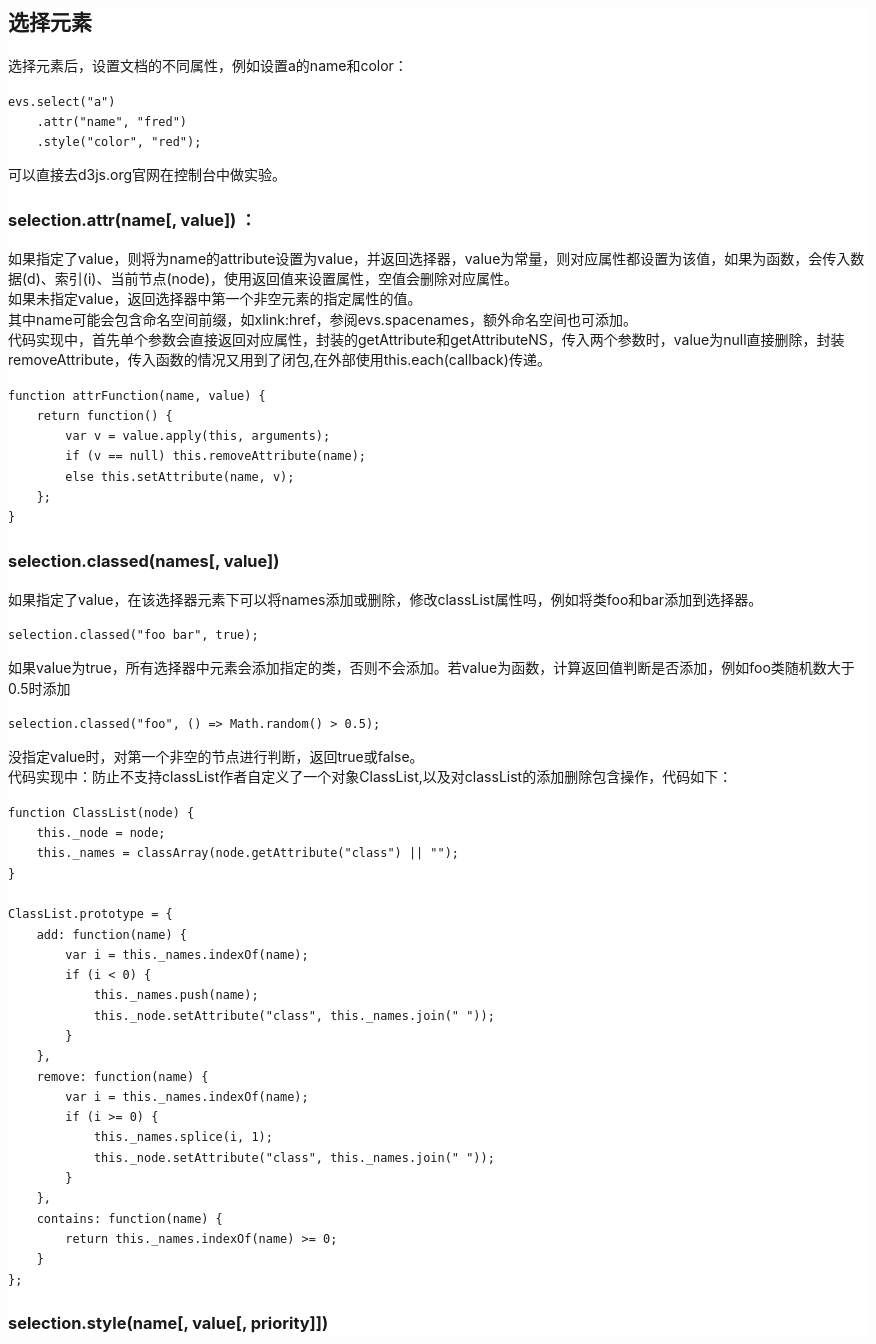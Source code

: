 ## 选择元素 
选择元素后，设置文档的不同属性，例如设置a的name和color：  
```
evs.select("a")
    .attr("name", "fred")
    .style("color", "red");
```
可以直接去d3js.org官网在控制台中做实验。  
### selection.attr(name[, value]) ：
如果指定了value，则将为name的attribute设置为value，并返回选择器，value为常量，则对应属性都设置为该值，如果为函数，会传入数据(d)、索引(i)、当前节点(node)，使用返回值来设置属性，空值会删除对应属性。  
如果未指定value，返回选择器中第一个非空元素的指定属性的值。  
其中name可能会包含命名空间前缀，如xlink:href，参阅evs.spacenames，额外命名空间也可添加。  
代码实现中，首先单个参数会直接返回对应属性，封装的getAttribute和getAttributeNS，传入两个参数时，value为null直接删除，封装removeAttribute，传入函数的情况又用到了闭包,在外部使用this.each(callback)传递。
```
function attrFunction(name, value) {
    return function() {
        var v = value.apply(this, arguments);
        if (v == null) this.removeAttribute(name);
        else this.setAttribute(name, v);
    };
}
```
### selection.classed(names[, value])  
如果指定了value，在该选择器元素下可以将names添加或删除，修改classList属性吗，例如将类foo和bar添加到选择器。  
```
selection.classed("foo bar", true);
```
如果value为true，所有选择器中元素会添加指定的类，否则不会添加。若value为函数，计算返回值判断是否添加，例如foo类随机数大于0.5时添加  
```
selection.classed("foo", () => Math.random() > 0.5);
```
没指定value时，对第一个非空的节点进行判断，返回true或false。  
代码实现中：防止不支持classList作者自定义了一个对象ClassList,以及对classList的添加删除包含操作，代码如下：  
```
function ClassList(node) {
    this._node = node;
    this._names = classArray(node.getAttribute("class") || "");
}

ClassList.prototype = {
    add: function(name) {
        var i = this._names.indexOf(name);
        if (i < 0) {
            this._names.push(name);
            this._node.setAttribute("class", this._names.join(" "));
        }
    },
    remove: function(name) {
        var i = this._names.indexOf(name);
        if (i >= 0) {
            this._names.splice(i, 1);
            this._node.setAttribute("class", this._names.join(" "));
        }
    },
    contains: function(name) {
        return this._names.indexOf(name) >= 0;
    }
};
```
### selection.style(name[, value[, priority]])  